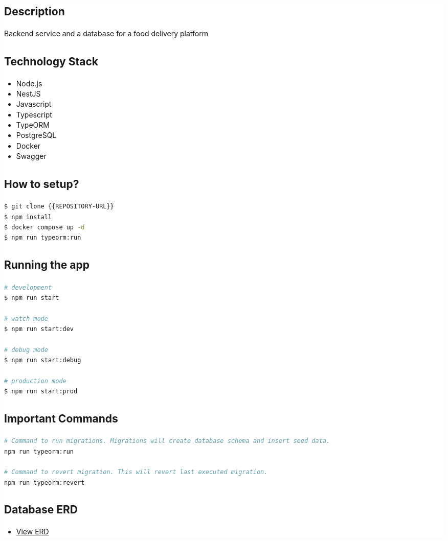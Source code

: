 ## Description
Backend service and a database for a food delivery platform

## Technology Stack
- Node.js
- NestJS
- Javascript
- Typescript
- TypeORM
- PostgreSQL
- Docker
- Swagger

## How to setup?

```bash
$ git clone {{REPOSITORY-URL}}
$ npm install
$ docker compose up -d
$ npm run typeorm:run
```

## Running the app

```bash
# development
$ npm run start

# watch mode
$ npm run start:dev

# debug mode
$ npm run start:debug

# production mode
$ npm run start:prod
```
## Important Commands

```bash
# Command to run migrations. Migrations will create database schema and insert seed data.
npm run typeorm:run

# Command to revert migration. This will revert last executed migration.
npm run typeorm:revert
```
## Database ERD
- [View ERD](https://drive.google.com/file/d/1udI-GZyOGd-Sfcmn2us6EjcAIYY5uvec/view)
